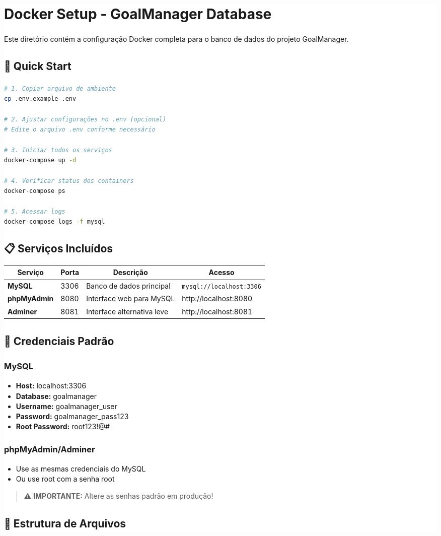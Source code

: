 # Docker Setup - GoalManager Database

Este diretório contém a configuração Docker completa para o banco de dados do projeto GoalManager.

## 🚀 Quick Start

```bash
# 1. Copiar arquivo de ambiente
cp .env.example .env

# 2. Ajustar configurações no .env (opcional)
# Edite o arquivo .env conforme necessário

# 3. Iniciar todos os serviços
docker-compose up -d

# 4. Verificar status dos containers
docker-compose ps

# 5. Acessar logs
docker-compose logs -f mysql
```

## 📋 Serviços Incluídos

| Serviço | Porta | Descrição | Acesso |
|---------|-------|-----------|---------|
| **MySQL** | 3306 | Banco de dados principal | `mysql://localhost:3306` |
| **phpMyAdmin** | 8080 | Interface web para MySQL | http://localhost:8080 |
| **Adminer** | 8081 | Interface alternativa leve | http://localhost:8081 |

## 🔐 Credenciais Padrão

### MySQL
- **Host:** localhost:3306
- **Database:** goalmanager
- **Username:** goalmanager_user
- **Password:** goalmanager_pass123
- **Root Password:** root123!@#

### phpMyAdmin/Adminer
- Use as mesmas credenciais do MySQL
- Ou use root com a senha root

> ⚠️ **IMPORTANTE:** Altere as senhas padrão em produção!

## 📂 Estrutura de Arquivos
